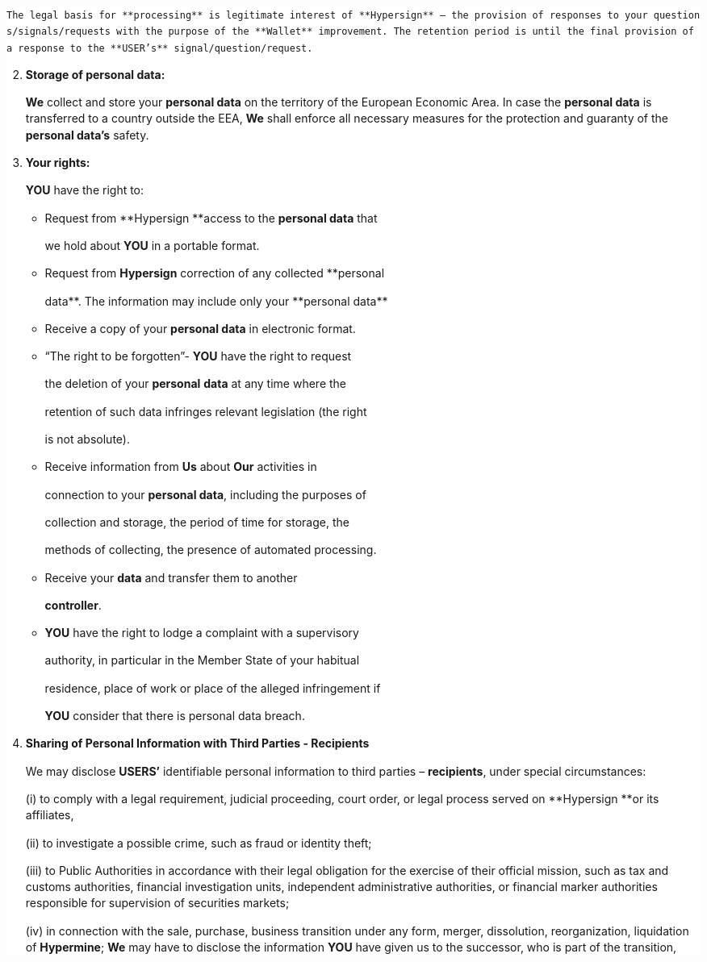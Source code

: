     The legal basis for **processing** is legitimate interest of **Hypersign** – the provision of responses to your questions/signals/requests with the purpose of the **Wallet** improvement. The retention period is until the final provision of a response to the **USER’s** signal/question/request.
2.  **Storage of personal data:**

    **We** collect and store your **personal data** on the territory of the European Economic Area. In case the **personal data** is transferred to a country outside the EEA, **We** shall enforce all necessary measures for the protection and guaranty of the **personal data’s** safety.
3.  **Your rights:**

    **YOU** have the right to:

    *   Request from **Hypersign **access to the **personal data** that

        we hold about **YOU** in a portable format.
    *   Request from **Hypersign** correction of any collected \*\*personal

        data**. The information may include only your **personal data\*\*
    * Receive a copy of your **personal data** in electronic format.
    *   “The right to be forgotten”- **YOU** have the right to request

        the deletion of your **personal** **data** at any time where the

        retention of such data infringes relevant legislation (the right

        is not absolute).
    *   Receive information from **Us** about **Our** activities in

        connection to your **personal data**, including the purposes of

        collection and storage, the period of time for storage, the

        methods of collecting, the presence of automated processing.
    *   Receive your **data** and transfer them to another

        **controller**.
    *   **YOU** have the right to lodge a complaint with a supervisory

        authority, in particular in the Member State of your habitual

        residence, place of work or place of the alleged infringement if

        **YOU** consider that there is personal data breach.
4.  **Sharing of Personal Information with Third Parties - Recipients**

    We may disclose **USERS’** identifiable personal information to third parties – **recipients**, under special circumstances:

    (i) to comply with a legal requirement, judicial proceeding, court order, or legal process served on **Hypersign **or its affiliates,

    (ii) to investigate a possible crime, such as fraud or identity theft;

    (iii) to Public Authorities in accordance with their legal obligation for the exercise of their official mission, such as tax and customs authorities, financial investigation units, independent administrative authorities, or financial marker authorities responsible for supervision of securities markets;

    (iv) in connection with the sale, purchase, business transition under any form, merger, dissolution, reorganization, liquidation of **Hypermine**; **We** may have to disclose the information **YOU** have given us to the successor, who is part of the transition,
